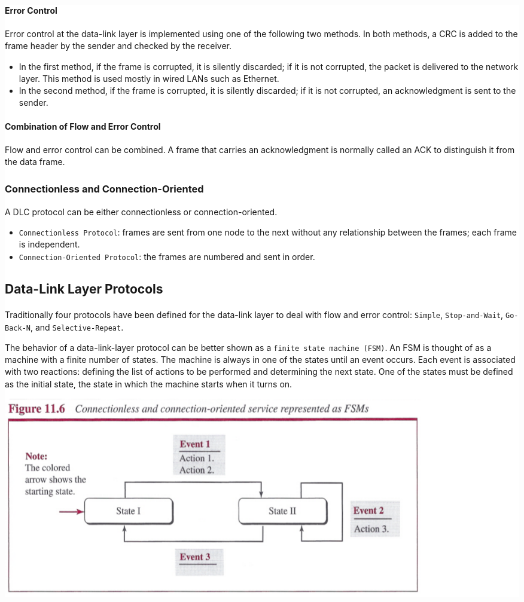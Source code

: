#### Error Control

Error control at the data-link layer is implemented using one of the following two methods. In both methods, a CRC is added to the frame header by the sender and checked by the receiver.

- In the first method, if the frame is corrupted, it is silently discarded; if it is not corrupted, the packet is delivered to the network layer. This method is used mostly in wired LANs such as Ethernet.
- In the second method, if the frame is corrupted, it is silently discarded; if it is not corrupted, an acknowledgment is sent to the sender.

#### Combination of Flow and Error Control

Flow and error control can be combined. A frame that carries an acknowledgment is normally called an ACK to distinguish it from the data frame.

### Connectionless and Connection-Oriented

A DLC protocol can be either connectionless or connection-oriented.

- `Connectionless Protocol`: frames are sent from one node to the next without any relationship between the frames; each frame is independent.
- `Connection-Oriented Protocol`: the frames are numbered and sent in order.

## Data-Link Layer Protocols

Traditionally four protocols have been defined for the data-link layer to deal with flow and error control: `Simple`, `Stop-and-Wait`, `Go-Back-N`, and `Selective-Repeat`.

The behavior of a data-link-layer protocol can be better shown as a `finite state machine (FSM)`. An FSM is thought of as a machine with a finite number of states. The machine is always in one of the states until an event occurs. Each event is associated with two reactions: defining the list of actions to be performed and determining the next state. One of the states must be defined as the initial state, the state in which the machine starts when it turns on.

![img](./pic/ch11_6.png)
